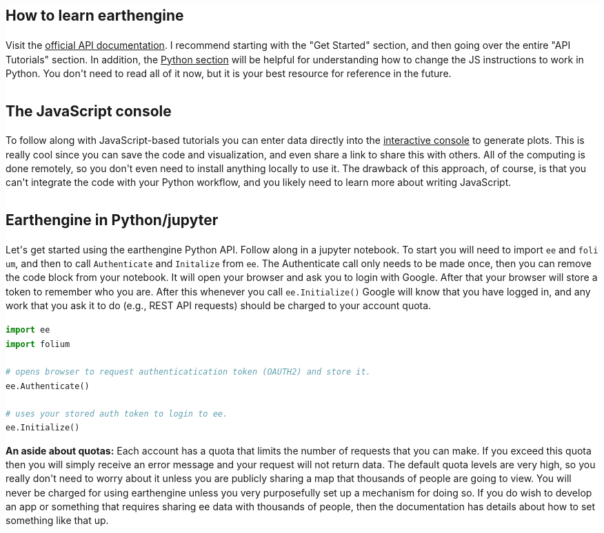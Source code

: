 
## How to learn earthengine
Visit the [official API documentation](https://developers.google.com/earth-engine/guides). 
I recommend starting with the "Get Started" section, and then going over the 
entire "API Tutorials" section. In addition, the [Python section](https://developers.google.com/earth-engine/guides/python_install) will be helpful for understanding how to 
change the JS instructions to work in Python. You don't need to read all of it
now, but it is your best resource for reference in the future.


## The JavaScript console
To follow along with JavaScript-based tutorials you can enter data directly
into the [interactive console](https://developers.google.com/earth-engine/guides/getstarted) 
to generate plots. This is really cool since you
can save the code and visualization, and even share a link to share this with
others. All of the computing is done remotely, so you don't even need to 
install anything locally to use it. The drawback of this approach, of course,
is that you can't integrate the code with your Python workflow, and you 
likely need to learn more about writing JavaScript.


## Earthengine in Python/jupyter
Let's get started using the earthengine Python API. Follow along in a 
jupyter notebook. 
To start you will need to import `ee` and `folium`, and then to call 
`Authenticate` and `Initalize` from `ee`. The Authenticate call only needs to 
be made once, then you can remove the code block from your notebook. 
It will open your browser and ask you to login with Google. After
that your browser will store a token to remember who you are. After this 
whenever you call `ee.Initialize()` Google will know that you have logged 
in, and any work that you ask it to do (e.g., REST API requests) 
should be charged to your account quota.

```python
import ee
import folium

# opens browser to request authenticatication token (OAUTH2) and store it.
ee.Authenticate()

# uses your stored auth token to login to ee.
ee.Initialize()
```


<div class="alert alert-info">

<b>An aside about quotas:</b> 
Each account has a quota that limits the number of requests that you can make.
If you exceed this quota then you will simply receive an error message and 
your request will not return data. The default quota levels are very high, so 
you really don't need to worry about it unless you are publicly sharing a map
that thousands of people are going to view. You will never be charged for using
earthengine unless you very purposefully set up a mechanism for doing so. If
you do wish to develop an app or something that requires sharing ee data with
thousands of people, then the documentation has details about how to set something
like that up.
</div>

